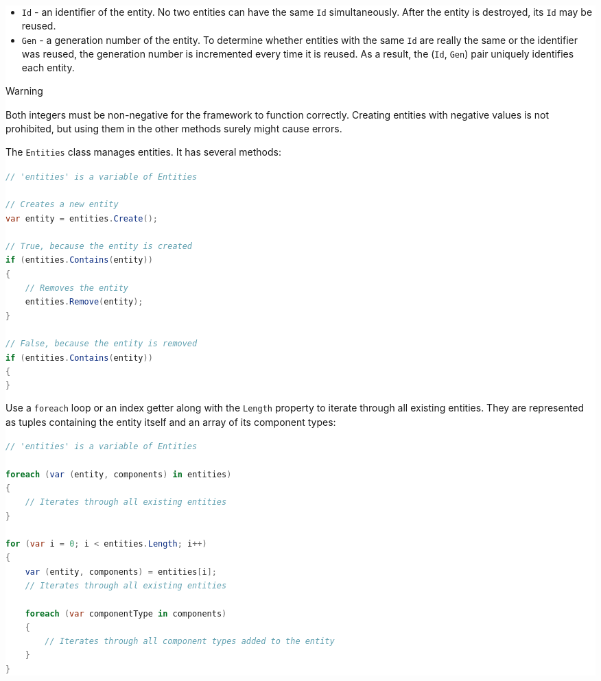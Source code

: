 - `Id` - an identifier of the entity. No two entities can have the same `Id` simultaneously. After
  the entity is destroyed, its `Id` may be reused.
- `Gen` - a generation number of the entity. To determine whether entities with the same `Id` are
  really the same or the identifier was reused, the generation number is incremented every time it is
  reused. As a result, the (`Id`, `Gen`) pair uniquely identifies each entity.

> [!WARNING]
> Both integers must be non-negative for the framework to function correctly. Creating entities with
> negative values is not prohibited, but using them in the other methods surely might cause errors.

The `Entities` class manages entities. It has several methods:

```csharp
// 'entities' is a variable of Entities

// Creates a new entity
var entity = entities.Create();

// True, because the entity is created
if (entities.Contains(entity))
{
    // Removes the entity
    entities.Remove(entity);
}

// False, because the entity is removed
if (entities.Contains(entity))
{
}
```

Use a `foreach` loop or an index getter along with the `Length` property to iterate through all
existing entities. They are represented as tuples containing the entity itself and an array of its
component types:

```csharp
// 'entities' is a variable of Entities

foreach (var (entity, components) in entities)
{
    // Iterates through all existing entities
}

for (var i = 0; i < entities.Length; i++)
{
    var (entity, components) = entities[i];
    // Iterates through all existing entities
    
    foreach (var componentType in components)
    {
        // Iterates through all component types added to the entity
    }
}
```
